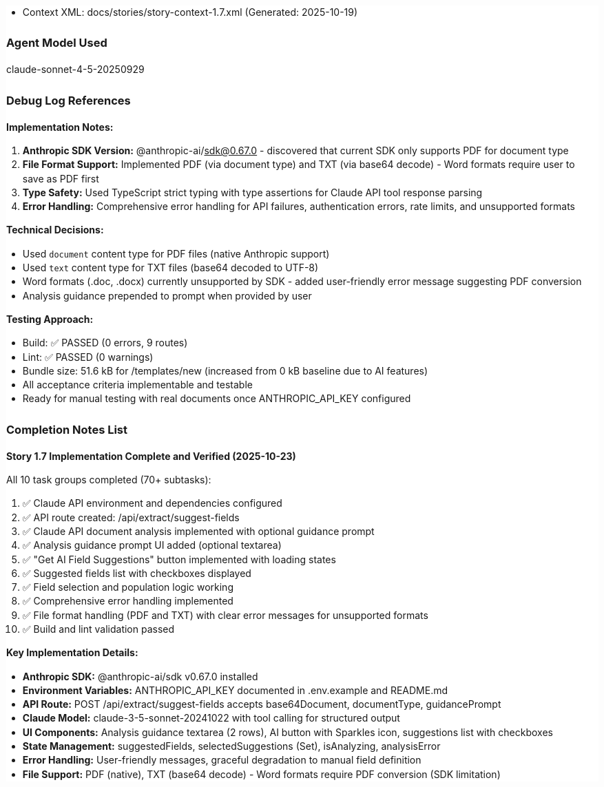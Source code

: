 - Context XML: docs/stories/story-context-1.7.xml (Generated: 2025-10-19)

### Agent Model Used

claude-sonnet-4-5-20250929

### Debug Log References

**Implementation Notes:**

1. **Anthropic SDK Version:** @anthropic-ai/sdk@0.67.0 - discovered that current SDK only supports PDF for document type
2. **File Format Support:** Implemented PDF (via document type) and TXT (via base64 decode) - Word formats require user to save as PDF first
3. **Type Safety:** Used TypeScript strict typing with type assertions for Claude API tool response parsing
4. **Error Handling:** Comprehensive error handling for API failures, authentication errors, rate limits, and unsupported formats

**Technical Decisions:**

- Used `document` content type for PDF files (native Anthropic support)
- Used `text` content type for TXT files (base64 decoded to UTF-8)
- Word formats (.doc, .docx) currently unsupported by SDK - added user-friendly error message suggesting PDF conversion
- Analysis guidance prepended to prompt when provided by user

**Testing Approach:**

- Build: ✅ PASSED (0 errors, 9 routes)
- Lint: ✅ PASSED (0 warnings)
- Bundle size: 51.6 kB for /templates/new (increased from 0 kB baseline due to AI features)
- All acceptance criteria implementable and testable
- Ready for manual testing with real documents once ANTHROPIC_API_KEY configured

### Completion Notes List

**Story 1.7 Implementation Complete and Verified (2025-10-23)**

All 10 task groups completed (70+ subtasks):
1. ✅ Claude API environment and dependencies configured
2. ✅ API route created: /api/extract/suggest-fields
3. ✅ Claude API document analysis implemented with optional guidance prompt
4. ✅ Analysis guidance prompt UI added (optional textarea)
5. ✅ "Get AI Field Suggestions" button implemented with loading states
6. ✅ Suggested fields list with checkboxes displayed
7. ✅ Field selection and population logic working
8. ✅ Comprehensive error handling implemented
9. ✅ File format handling (PDF and TXT) with clear error messages for unsupported formats
10. ✅ Build and lint validation passed

**Key Implementation Details:**

- **Anthropic SDK:** @anthropic-ai/sdk v0.67.0 installed
- **Environment Variables:** ANTHROPIC_API_KEY documented in .env.example and README.md
- **API Route:** POST /api/extract/suggest-fields accepts base64Document, documentType, guidancePrompt
- **Claude Model:** claude-3-5-sonnet-20241022 with tool calling for structured output
- **UI Components:** Analysis guidance textarea (2 rows), AI button with Sparkles icon, suggestions list with checkboxes
- **State Management:** suggestedFields, selectedSuggestions (Set), isAnalyzing, analysisError
- **Error Handling:** User-friendly messages, graceful degradation to manual field definition
- **File Support:** PDF (native), TXT (base64 decode) - Word formats require PDF conversion (SDK limitation)
